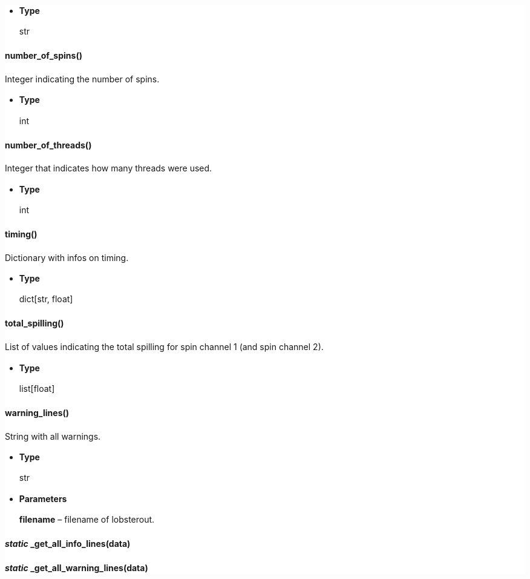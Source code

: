 * **Type**

    str



#### number_of_spins()
Integer indicating the number of spins.


* **Type**

    int



#### number_of_threads()
Integer that indicates how many threads were used.


* **Type**

    int



#### timing()
Dictionary with infos on timing.


* **Type**

    dict[str, float]



#### total_spilling()
List of values indicating the total spilling for spin
channel 1 (and spin channel 2).


* **Type**

    list[float]



#### warning_lines()
String with all warnings.


* **Type**

    str



* **Parameters**

    **filename** – filename of lobsterout.



#### _static_ _get_all_info_lines(data)

#### _static_ _get_all_warning_lines(data)
